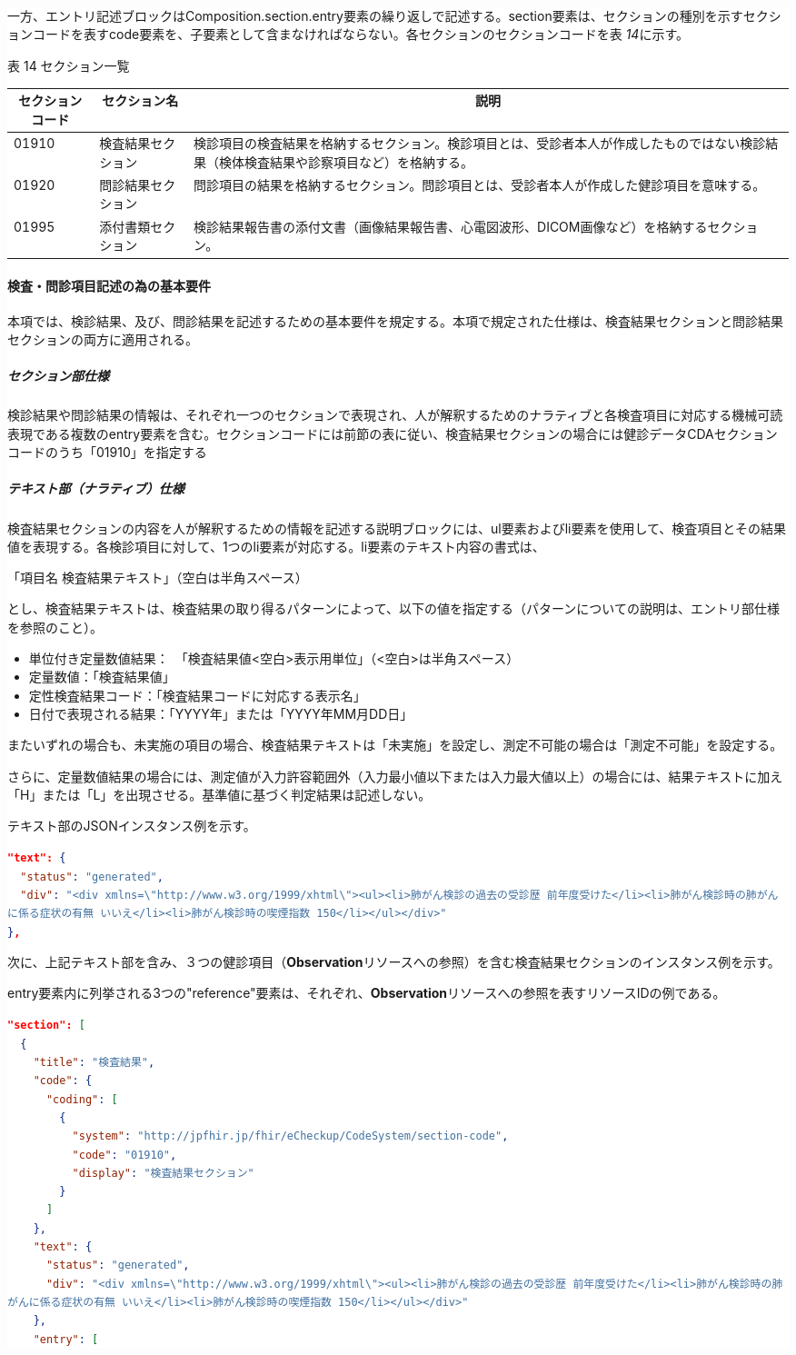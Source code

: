 一方、エントリ記述ブロックはComposition.section.entry要素の繰り返しで記述する。section要素は、セクションの種別を示すセクションコードを表すcode要素を、子要素として含まなければならない。各セクションのセクションコードを表 *14*に示す。

表 14 セクション一覧

| セクションコード | セクション名 | 説明 | 
| --- | --- | --- |
| 01910 | 検査結果セクション | 検診項目の検査結果を格納するセクション。検診項目とは、受診者本人が作成したものではない検診結果（検体検査結果や診察項目など）を格納する。 | 
| 01920 | 問診結果セクション | 問診項目の結果を格納するセクション。問診項目とは、受診者本人が作成した健診項目を意味する。 | 
| 01995 | 添付書類セクション | 検診結果報告書の添付文書（画像結果報告書、心電図波形、DICOM画像など）を格納するセクション。 | 

#### 検査・問診項目記述の為の基本要件
本項では、検診結果、及び、問診結果を記述するための基本要件を規定する。本項で規定された仕様は、検査結果セクションと問診結果セクションの両方に適用される。

##### セクション部仕様
検診結果や問診結果の情報は、それぞれ一つのセクションで表現され、人が解釈するためのナラティブと各検査項目に対応する機械可読表現である複数のentry要素を含む。セクションコードには前節の表に従い、検査結果セクションの場合には健診データCDAセクションコードのうち「01910」を指定する

##### テキスト部（ナラティブ）仕様
検査結果セクションの内容を人が解釈するための情報を記述する説明ブロックには、ul要素およびli要素を使用して、検査項目とその結果値を表現する。各検診項目に対して、1つのli要素が対応する。li要素のテキスト内容の書式は、

「項目名 検査結果テキスト」（空白は半角スペース）

とし、検査結果テキストは、検査結果の取り得るパターンによって、以下の値を指定する（パターンについての説明は、エントリ部仕様を参照のこと）。
* 単位付き定量数値結果：　「検査結果値<空白>表示用単位」（<空白>は半角スペース）
* 定量数値：「検査結果値」
* 定性検査結果コード：「検査結果コードに対応する表示名」
* 日付で表現される結果：「YYYY年」または「YYYY年MM月DD日」

またいずれの場合も、未実施の項目の場合、検査結果テキストは「未実施」を設定し、測定不可能の場合は「測定不可能」を設定する。

さらに、定量数値結果の場合には、測定値が入力許容範囲外（入力最小値以下または入力最大値以上）の場合には、結果テキストに加え「H」または「L」を出現させる。基準値に基づく判定結果は記述しない。

テキスト部のJSONインスタンス例を示す。

```JSON
"text": {
  "status": "generated",
  "div": "<div xmlns=\"http://www.w3.org/1999/xhtml\"><ul><li>肺がん検診の過去の受診歴 前年度受けた</li><li>肺がん検診時の肺がんに係る症状の有無 いいえ</li><li>肺がん検診時の喫煙指数 150</li></ul></div>"
},
```

次に、上記テキスト部を含み、３つの健診項目（**Observation**リソースへの参照）を含む検査結果セクションのインスタンス例を示す。

entry要素内に列挙される3つの"reference"要素は、それぞれ、**Observation**リソースへの参照を表すリソースIDの例である。

```JSON
"section": [
  {
    "title": "検査結果",
    "code": {
      "coding": [
        {
          "system": "http://jpfhir.jp/fhir/eCheckup/CodeSystem/section-code",
          "code": "01910",
          "display": "検査結果セクション"
        }
      ]
    },
    "text": {
      "status": "generated",
      "div": "<div xmlns=\"http://www.w3.org/1999/xhtml\"><ul><li>肺がん検診の過去の受診歴 前年度受けた</li><li>肺がん検診時の肺がんに係る症状の有無 いいえ</li><li>肺がん検診時の喫煙指数 150</li></ul></div>"
    },
    "entry": [
```